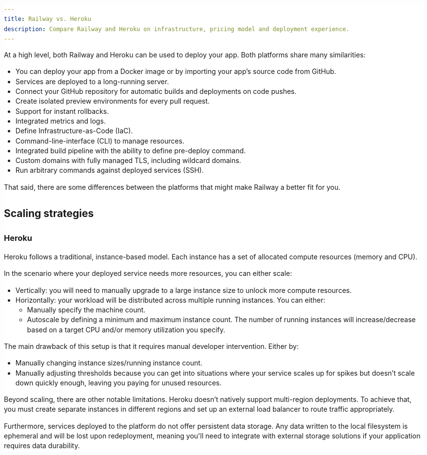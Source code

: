 ```yaml
---
title: Railway vs. Heroku
description: Compare Railway and Heroku on infrastructure, pricing model and deployment experience.
---
```


At a high level, both Railway and Heroku can be used to deploy your app. Both platforms share many similarities:

- You can deploy your app from a Docker image or by importing your app’s source code from GitHub.
- Services are deployed to a long-running server.
- Connect your GitHub repository for automatic builds and deployments on code pushes.
- Create isolated preview environments for every pull request.
- Support for instant rollbacks.
- Integrated metrics and logs.
- Define Infrastructure-as-Code (IaC).
- Command-line-interface (CLI) to manage resources.
- Integrated build pipeline with the ability to define pre-deploy command.
- Custom domains with fully managed TLS, including wildcard domains.
- Run arbitrary commands against deployed services (SSH).

That said, there are some differences between the platforms that might make Railway a better fit for you.

## Scaling strategies

### Heroku

Heroku follows a traditional, instance-based model. Each instance has a set of allocated compute resources (memory and CPU).

In the scenario where your deployed service needs more resources, you can either scale:

- Vertically: you will need to manually upgrade to a large instance size to unlock more compute resources.
- Horizontally: your workload will be distributed across multiple running instances. You can either:
  - Manually specify the machine count.
  - Autoscale by defining a minimum and maximum instance count. The number of running instances will increase/decrease based on a target CPU and/or memory utilization you specify.

The main drawback of this setup is that it requires manual developer intervention. Either by:

- Manually changing instance sizes/running instance count.
- Manually adjusting thresholds because you can get into situations where your service scales up for spikes but doesn’t scale down quickly enough, leaving you paying for unused resources.

Beyond scaling, there are other notable limitations. Heroku doesn’t natively support multi-region deployments. To achieve that, you must create separate instances in different regions and set up an external load balancer to route traffic appropriately.

Furthermore, services deployed to the platform do not offer persistent data storage. Any data written to the local filesystem is ephemeral and will be lost upon redeployment, meaning you'll need to integrate with external storage solutions if your application requires data durability.
